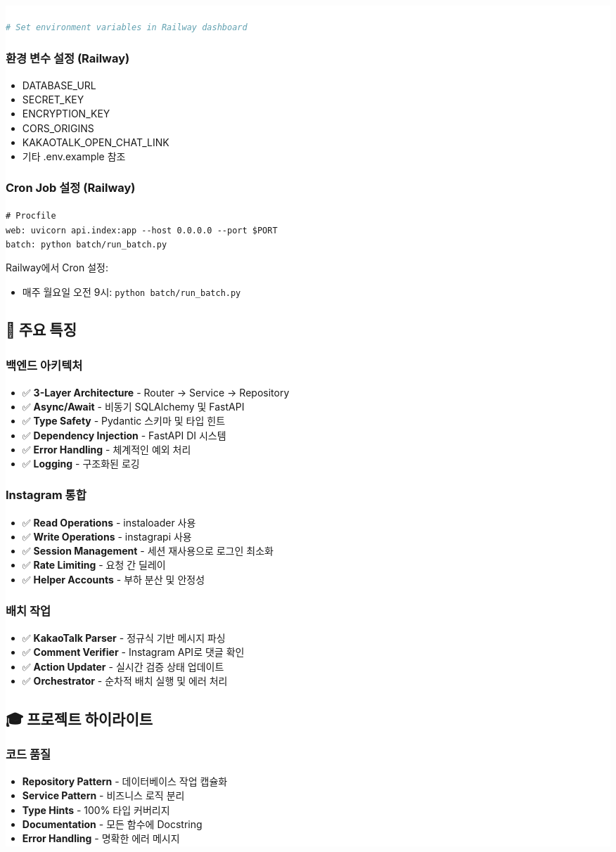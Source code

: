 ```bash

# Set environment variables in Railway dashboard
```

### 환경 변수 설정 (Railway)
- DATABASE_URL
- SECRET_KEY
- ENCRYPTION_KEY
- CORS_ORIGINS
- KAKAOTALK_OPEN_CHAT_LINK
- 기타 .env.example 참조

### Cron Job 설정 (Railway)
```
# Procfile
web: uvicorn api.index:app --host 0.0.0.0 --port $PORT
batch: python batch/run_batch.py
```

Railway에서 Cron 설정:
- 매주 월요일 오전 9시: `python batch/run_batch.py`

## 📝 주요 특징

### 백엔드 아키텍처
- ✅ **3-Layer Architecture** - Router → Service → Repository
- ✅ **Async/Await** - 비동기 SQLAlchemy 및 FastAPI
- ✅ **Type Safety** - Pydantic 스키마 및 타입 힌트
- ✅ **Dependency Injection** - FastAPI DI 시스템
- ✅ **Error Handling** - 체계적인 예외 처리
- ✅ **Logging** - 구조화된 로깅

### Instagram 통합
- ✅ **Read Operations** - instaloader 사용
- ✅ **Write Operations** - instagrapi 사용
- ✅ **Session Management** - 세션 재사용으로 로그인 최소화
- ✅ **Rate Limiting** - 요청 간 딜레이
- ✅ **Helper Accounts** - 부하 분산 및 안정성

### 배치 작업
- ✅ **KakaoTalk Parser** - 정규식 기반 메시지 파싱
- ✅ **Comment Verifier** - Instagram API로 댓글 확인
- ✅ **Action Updater** - 실시간 검증 상태 업데이트
- ✅ **Orchestrator** - 순차적 배치 실행 및 에러 처리

## 🎓 프로젝트 하이라이트

### 코드 품질
- **Repository Pattern** - 데이터베이스 작업 캡슐화
- **Service Pattern** - 비즈니스 로직 분리
- **Type Hints** - 100% 타입 커버리지
- **Documentation** - 모든 함수에 Docstring
- **Error Handling** - 명확한 에러 메시지
